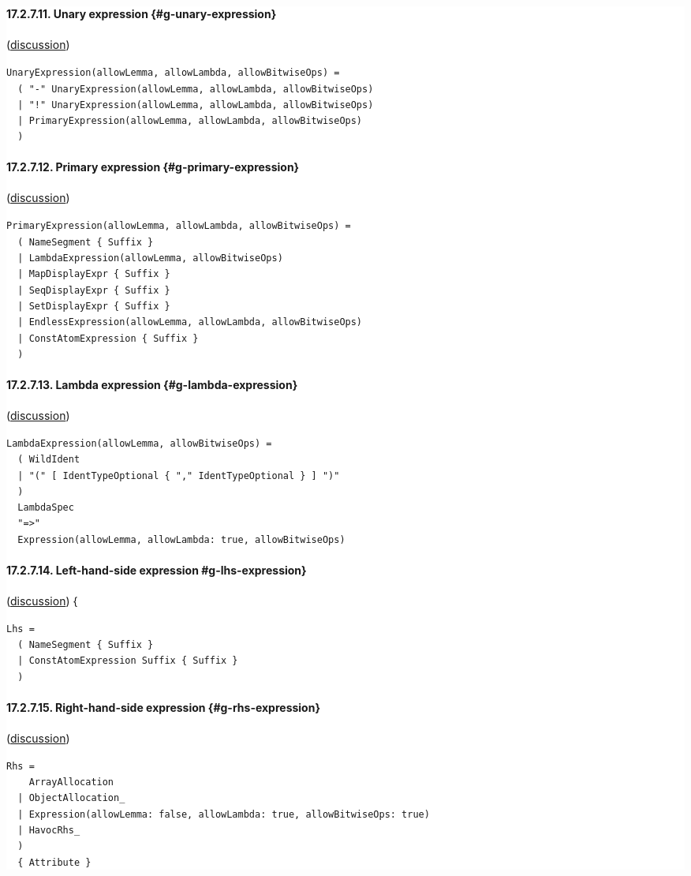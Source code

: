 #### 17.2.7.11. Unary expression {#g-unary-expression}
([discussion](#sec-unary-expression)) 

````grammar
UnaryExpression(allowLemma, allowLambda, allowBitwiseOps) =
  ( "-" UnaryExpression(allowLemma, allowLambda, allowBitwiseOps)
  | "!" UnaryExpression(allowLemma, allowLambda, allowBitwiseOps)
  | PrimaryExpression(allowLemma, allowLambda, allowBitwiseOps)
  )
````

#### 17.2.7.12. Primary expression {#g-primary-expression}
([discussion](#sec-primary-expression)) 

````grammar
PrimaryExpression(allowLemma, allowLambda, allowBitwiseOps) =
  ( NameSegment { Suffix }
  | LambdaExpression(allowLemma, allowBitwiseOps)
  | MapDisplayExpr { Suffix }
  | SeqDisplayExpr { Suffix }
  | SetDisplayExpr { Suffix }
  | EndlessExpression(allowLemma, allowLambda, allowBitwiseOps)
  | ConstAtomExpression { Suffix }
  )
````

#### 17.2.7.13. Lambda expression {#g-lambda-expression}
([discussion](#sec-lambda-expression)) 

````grammar
LambdaExpression(allowLemma, allowBitwiseOps) =
  ( WildIdent
  | "(" [ IdentTypeOptional { "," IdentTypeOptional } ] ")"
  )
  LambdaSpec
  "=>"
  Expression(allowLemma, allowLambda: true, allowBitwiseOps)
````

#### 17.2.7.14. Left-hand-side expression #g-lhs-expression}
([discussion](#sec-lhs-expression)) {

````grammar
Lhs =
  ( NameSegment { Suffix }
  | ConstAtomExpression Suffix { Suffix }
  )
````

#### 17.2.7.15. Right-hand-side expression {#g-rhs-expression}
([discussion](#sec-rhs-expression)) 

````grammar
Rhs =
    ArrayAllocation
  | ObjectAllocation_
  | Expression(allowLemma: false, allowLambda: true, allowBitwiseOps: true)
  | HavocRhs_
  )
  { Attribute }
````
